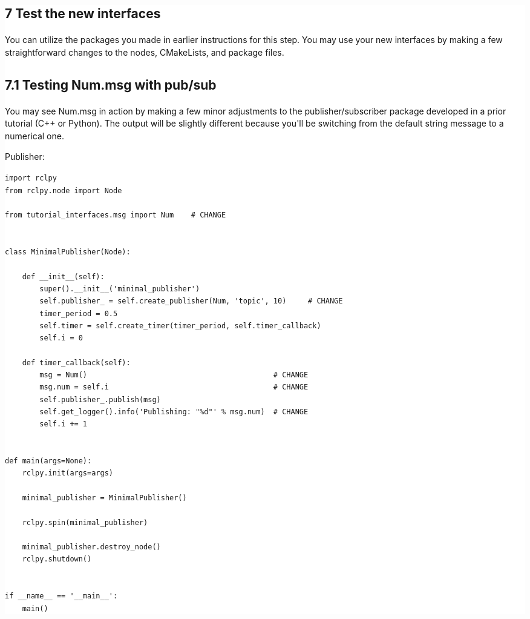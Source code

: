## 7 Test the new interfaces

You can utilize the packages you made in earlier instructions for this step. You may use your new interfaces by making a few straightforward changes to the nodes, CMakeLists, and package files.

## 7.1 Testing Num.msg with pub/sub

You may see Num.msg in action by making a few minor adjustments to the publisher/subscriber package developed in a prior tutorial (C++ or Python). The output will be slightly different because you'll be switching from the default string message to a numerical one.

Publisher:

```
import rclpy
from rclpy.node import Node

from tutorial_interfaces.msg import Num    # CHANGE


class MinimalPublisher(Node):

    def __init__(self):
        super().__init__('minimal_publisher')
        self.publisher_ = self.create_publisher(Num, 'topic', 10)     # CHANGE
        timer_period = 0.5
        self.timer = self.create_timer(timer_period, self.timer_callback)
        self.i = 0

    def timer_callback(self):
        msg = Num()                                           # CHANGE
        msg.num = self.i                                      # CHANGE
        self.publisher_.publish(msg)
        self.get_logger().info('Publishing: "%d"' % msg.num)  # CHANGE
        self.i += 1


def main(args=None):
    rclpy.init(args=args)

    minimal_publisher = MinimalPublisher()

    rclpy.spin(minimal_publisher)

    minimal_publisher.destroy_node()
    rclpy.shutdown()


if __name__ == '__main__':
    main()
```
